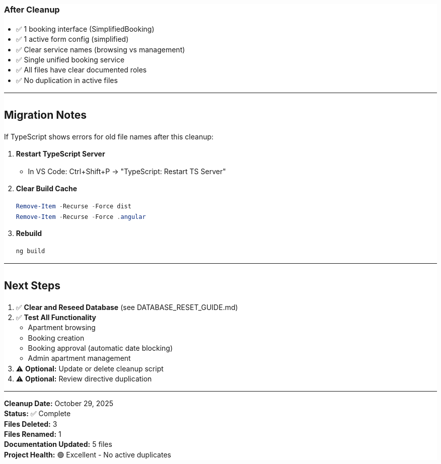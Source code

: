 ### After Cleanup
- ✅ 1 booking interface (SimplifiedBooking)
- ✅ 1 active form config (simplified)
- ✅ Clear service names (browsing vs management)
- ✅ Single unified booking service
- ✅ All files have clear documented roles
- ✅ No duplication in active files

---

## Migration Notes

If TypeScript shows errors for old file names after this cleanup:

1. **Restart TypeScript Server**
   - In VS Code: Ctrl+Shift+P → "TypeScript: Restart TS Server"

2. **Clear Build Cache**
   ```powershell
   Remove-Item -Recurse -Force dist
   Remove-Item -Recurse -Force .angular
   ```

3. **Rebuild**
   ```powershell
   ng build
   ```

---

## Next Steps

1. ✅ **Clear and Reseed Database** (see DATABASE_RESET_GUIDE.md)
2. ✅ **Test All Functionality**
   - Apartment browsing
   - Booking creation
   - Booking approval (automatic date blocking)
   - Admin apartment management
3. ⚠️ **Optional:** Update or delete cleanup script
4. ⚠️ **Optional:** Review directive duplication

---

**Cleanup Date:** October 29, 2025  
**Status:** ✅ Complete  
**Files Deleted:** 3  
**Files Renamed:** 1  
**Documentation Updated:** 5 files  
**Project Health:** 🟢 Excellent - No active duplicates
